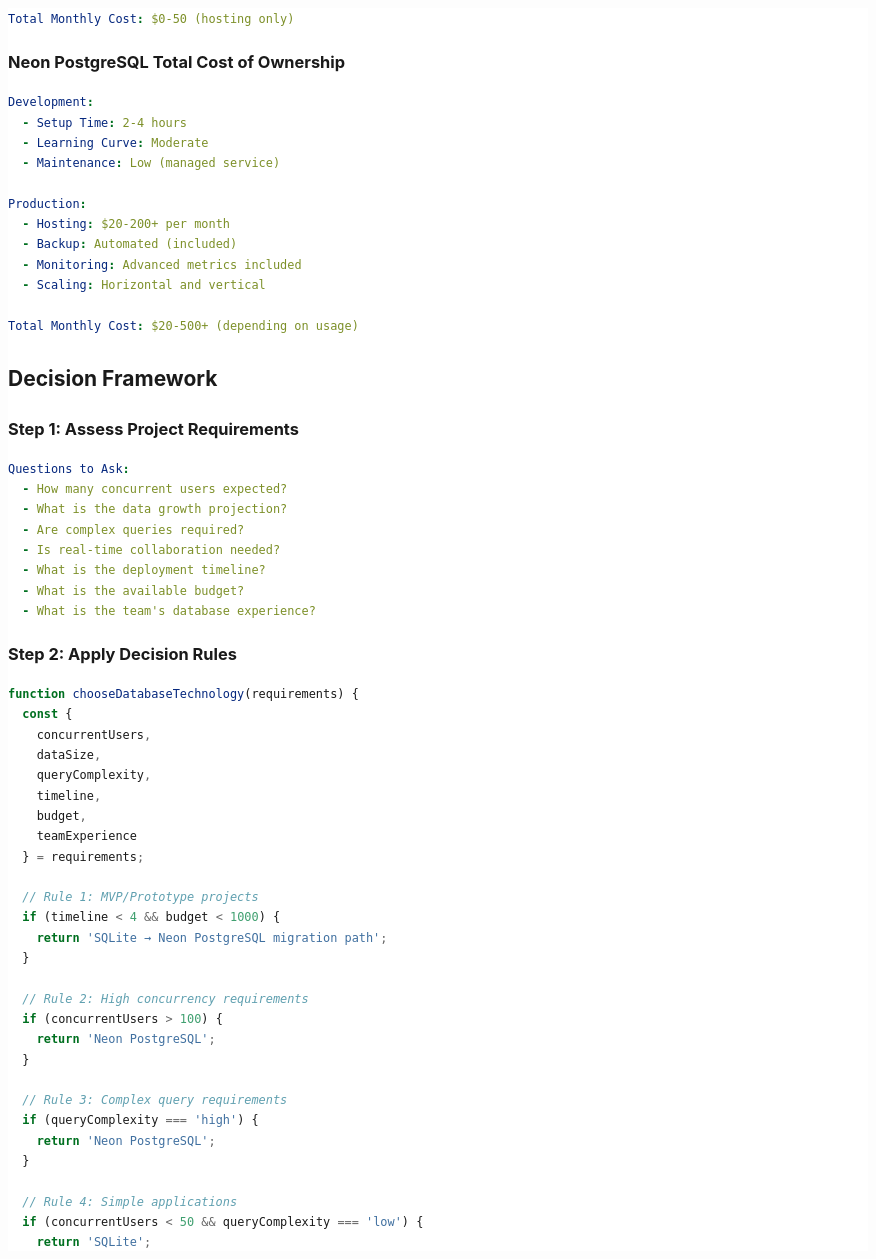 ```yaml
Total Monthly Cost: $0-50 (hosting only)
```

### Neon PostgreSQL Total Cost of Ownership
```yaml
Development:
  - Setup Time: 2-4 hours
  - Learning Curve: Moderate
  - Maintenance: Low (managed service)

Production:
  - Hosting: $20-200+ per month
  - Backup: Automated (included)
  - Monitoring: Advanced metrics included
  - Scaling: Horizontal and vertical

Total Monthly Cost: $20-500+ (depending on usage)
```

## Decision Framework

### Step 1: Assess Project Requirements
```yaml
Questions to Ask:
  - How many concurrent users expected?
  - What is the data growth projection?
  - Are complex queries required?
  - Is real-time collaboration needed?
  - What is the deployment timeline?
  - What is the available budget?
  - What is the team's database experience?
```

### Step 2: Apply Decision Rules
```javascript
function chooseDatabaseTechnology(requirements) {
  const {
    concurrentUsers,
    dataSize,
    queryComplexity,
    timeline,
    budget,
    teamExperience
  } = requirements;

  // Rule 1: MVP/Prototype projects
  if (timeline < 4 && budget < 1000) {
    return 'SQLite → Neon PostgreSQL migration path';
  }

  // Rule 2: High concurrency requirements
  if (concurrentUsers > 100) {
    return 'Neon PostgreSQL';
  }

  // Rule 3: Complex query requirements
  if (queryComplexity === 'high') {
    return 'Neon PostgreSQL';
  }

  // Rule 4: Simple applications
  if (concurrentUsers < 50 && queryComplexity === 'low') {
    return 'SQLite';
```